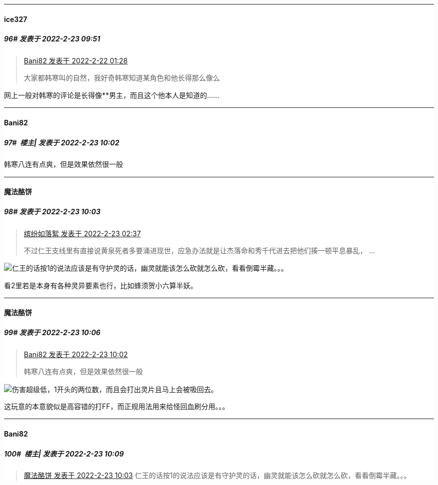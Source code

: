 

*****

####  ice327  
##### 96#       发表于 2022-2-23 09:51

<blockquote><a href="httphttps://bbs.saraba1st.com/2b/forum.php?mod=redirect&amp;goto=findpost&amp;pid=54784780&amp;ptid=2053669" target="_blank">Bani82 发表于 2022-2-22 01:28</a>

大家都韩寒叫的自然，我好奇韩寒知道某角色和他长得那么像么</blockquote>
网上一般对韩寒的评论是长得像**男主，而且这个他本人是知道的……

*****

####  Bani82  
##### 97#         楼主| 发表于 2022-2-23 10:02

韩寒八连有点爽，但是效果依然很一般

*****

####  魔法酪饼  
##### 98#       发表于 2022-2-23 10:03

<blockquote><a href="httphttps://bbs.saraba1st.com/2b/forum.php?mod=redirect&amp;goto=findpost&amp;pid=54798883&amp;ptid=2053669" target="_blank">缤纷如落絮 发表于 2022-2-23 02:37</a>

不过仁王支线里有直接说黄泉死者多要涌进现世，应急办法就是让杰落命和秀千代进去把他们揍一顿平息暴乱， ...</blockquote>
<img src="https://static.saraba1st.com/image/smiley/face2017/001.png" referrerpolicy="no-referrer">仁王的话按1的说法应该是有守护灵的话，幽灵就能该怎么砍就怎么砍，看看倒霉半藏。。。

看2里若是本身有各种灵异要素也行，比如蜂须贺小六算半妖。



*****

####  魔法酪饼  
##### 99#       发表于 2022-2-23 10:06

<blockquote><a href="httphttps://bbs.saraba1st.com/2b/forum.php?mod=redirect&amp;goto=findpost&amp;pid=54800457&amp;ptid=2053669" target="_blank">Bani82 发表于 2022-2-23 10:02</a>

韩寒八连有点爽，但是效果依然很一般</blockquote>
<img src="https://static.saraba1st.com/image/smiley/face2017/001.png" referrerpolicy="no-referrer">伤害超级低，1开头的两位数，而且会打出灵片且马上会被吸回去。

这玩意的本意貌似是高容错的打FF，而正规用法用来给怪回血刷分用。。。

*****

####  Bani82  
##### 100#         楼主| 发表于 2022-2-23 10:09

<blockquote><a href="httphttps://bbs.saraba1st.com/2b/forum.php?mod=redirect&amp;goto=findpost&amp;pid=54800462&amp;ptid=2053669" target="_blank">魔法酪饼 发表于 2022-2-23 10:03</a>
仁王的话按1的说法应该是有守护灵的话，幽灵就能该怎么砍就怎么砍，看看倒霉半藏。。。
